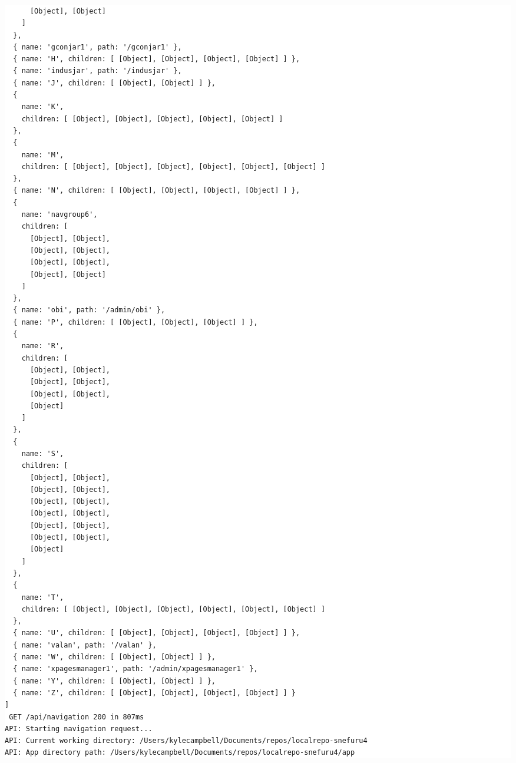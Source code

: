 ```
      [Object], [Object]
    ]
  },
  { name: 'gconjar1', path: '/gconjar1' },
  { name: 'H', children: [ [Object], [Object], [Object], [Object] ] },
  { name: 'indusjar', path: '/indusjar' },
  { name: 'J', children: [ [Object], [Object] ] },
  {
    name: 'K',
    children: [ [Object], [Object], [Object], [Object], [Object] ]
  },
  {
    name: 'M',
    children: [ [Object], [Object], [Object], [Object], [Object], [Object] ]
  },
  { name: 'N', children: [ [Object], [Object], [Object], [Object] ] },
  {
    name: 'navgroup6',
    children: [
      [Object], [Object],
      [Object], [Object],
      [Object], [Object],
      [Object], [Object]
    ]
  },
  { name: 'obi', path: '/admin/obi' },
  { name: 'P', children: [ [Object], [Object], [Object] ] },
  {
    name: 'R',
    children: [
      [Object], [Object],
      [Object], [Object],
      [Object], [Object],
      [Object]
    ]
  },
  {
    name: 'S',
    children: [
      [Object], [Object],
      [Object], [Object],
      [Object], [Object],
      [Object], [Object],
      [Object], [Object],
      [Object], [Object],
      [Object]
    ]
  },
  {
    name: 'T',
    children: [ [Object], [Object], [Object], [Object], [Object], [Object] ]
  },
  { name: 'U', children: [ [Object], [Object], [Object], [Object] ] },
  { name: 'valan', path: '/valan' },
  { name: 'W', children: [ [Object], [Object] ] },
  { name: 'xpagesmanager1', path: '/admin/xpagesmanager1' },
  { name: 'Y', children: [ [Object], [Object] ] },
  { name: 'Z', children: [ [Object], [Object], [Object], [Object] ] }
]
 GET /api/navigation 200 in 807ms
API: Starting navigation request...
API: Current working directory: /Users/kylecampbell/Documents/repos/localrepo-snefuru4
API: App directory path: /Users/kylecampbell/Documents/repos/localrepo-snefuru4/app
```